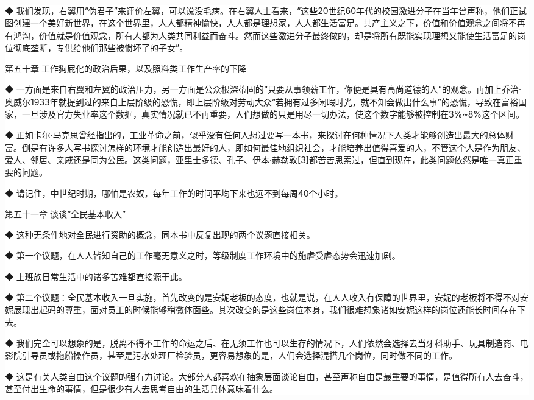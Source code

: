 ◆ 我们发现，右翼用“伪君子”来评价左翼，可以说没毛病。在右翼人士看来，“这些20世纪60年代的校园激进分子在当年曾声称，他们正试图创建一个美好新世界，在这个世界里，人人都精神愉快，人人都是理想家，人人都生活富足。共产主义之下，价值和价值观念之间将不再有鸿沟，价值就是价值观念，所有人都为人类共同利益而奋斗。然而这些激进分子最终做的，却是将所有既能实现理想又能使生活富足的岗位彻底垄断，专供给他们那些被惯坏了的子女”。


第五十章 工作狗屁化的政治后果，以及照料类工作生产率的下降

◆ 一方面是来自右翼和左翼的政治压力，另一方面是公众根深蒂固的“只要从事领薪工作，你便是具有高尚道德的人”的观念。再加上乔治·奥威尔1933年就提到过的来自上层阶级的恐慌，即上层阶级对劳动大众“若拥有过多闲暇时光，就不知会做出什么事”的恐慌，导致在富裕国家，一旦涉及官方失业率这个数据，真实情况就已不再重要，人们想做的只是用尽一切办法，使这个数字能够被控制在3%~8%这个区间。

◆ 正如卡尔·马克思曾经指出的，工业革命之前，似乎没有任何人想过要写一本书，来探讨在何种情况下人类才能够创造出最大的总体财富。倒是有许多人写书探讨怎样的环境才能创造出最好的人，即如何最佳地组织社会，才能培养出值得喜爱的人，不管这个人是作为朋友、爱人、邻居、亲戚还是同为公民。这类问题，亚里士多德、孔子、伊本·赫勒敦[3]都苦苦思索过，但直到现在，此类问题依然是唯一真正重要的问题。

◆ 请记住，中世纪时期，哪怕是农奴，每年工作的时间平均下来也远不到每周40个小时。


第五十一章 谈谈“全民基本收入”

◆ 这种无条件地对全民进行资助的概念，同本书中反复出现的两个议题直接相关。

◆ 第一个议题，在人人皆知自己的工作毫无意义之时，等级制度工作环境中的施虐受虐态势会迅速加剧。

◆ 上班族日常生活中的诸多苦难都直接源于此。

◆ 第二个议题：全民基本收入一旦实施，首先改变的是安妮老板的态度，也就是说，在人人收入有保障的世界里，安妮的老板将不得不对安妮展现出起码的尊重，面对员工的时候能够稍微体面些。其次改变的是这些岗位本身，我们很难想象诸如安妮这样的岗位还能长时间存在下去。

◆ 我们完全可以想象的是，脱离不得不工作的命运之后、在无须工作也可以生存的情况下，人们依然会选择去当牙科助手、玩具制造商、电影院引导员或拖船操作员，甚至是污水处理厂检验员，更容易想象的是，人们会选择混搭几个岗位，同时做不同的工作。

◆ 这是有关人类自由这个议题的强有力讨论。大部分人都喜欢在抽象层面谈论自由，甚至声称自由是最重要的事情，是值得所有人去奋斗，甚至付出生命的事情，但是很少有人去思考自由的生活具体意味着什么。

